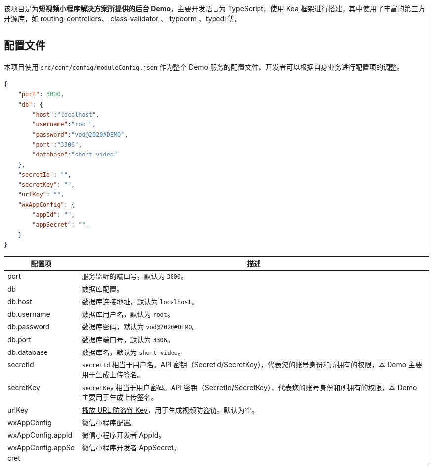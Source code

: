 该项目是为**短视频小程序解决方案所提供的后台 [Demo](https://cloud.tencent.com/document/product/1156/48625)**，主要开发语言为 TypeScript，使用 [Koa](https://koa.bootcss.com) 框架进行搭建，其中使用了丰富的第三方开源库，如 [routing-controllers](https://github.com/typestack/routing-controllers)、 [class-validator](https://github.com/typestack/class-validator) 、 [typeorm](https://typeorm.io/) 、[typedi](https://github.com/typestack/typedi) 等。

## 配置文件[](id:config_file)
本项目使用 `src/conf/config/moduleConfig.json` 作为整个 Demo 服务的配置文件。开发者可以根据自身业务进行配置项的调整。

```json
{
	"port": 3000,	
	"db": {	
		"host":"localhost",	
		"username":"root",	
		"password":"vod@2020#DEMO",	
		"port":"3306",	
		"database":"short-video"	
	},
    "secretId": "",
    "secretKey": "",
    "urlKey": "",
    "wxAppConfig": {
		"appId": "",
		"appSecret": "",
	}
}
```

| 配置项 | 描述 |
| ------------------------ | --------------------------------------------------------------------------------------------- |
| port                | 服务监听的端口号，默认为 `3000`。 |
| db        | 数据库配置。 |
| db.host | 数据库连接地址，默认为 `localhost`。 |
| db.username        | 数据库用户名，默认为 `root`。 |
| db.password | 数据库密码，默认为 `vod@2020#DEMO`。 |
| db.port | 数据库端口号，默认为  `3306`。 |
| db.database | 数据库名，默认为 `short-video`。 |
| secretId | `secretId` 相当于用户名。[API 密钥（SecretId/SecretKey）](https://console.cloud.tencent.com/cam/capi)，代表您的账号身份和所拥有的权限，本 Demo 主要用于生成上传签名。 |
| secretKey | `secretKey` 相当于用户密码。[API 密钥（SecretId/SecretKey）](https://console.cloud.tencent.com/cam/capi)，代表您的账号身份和所拥有的权限，本 Demo 主要用于生成上传签名。 |
| urlKey       | [播放 URL 防盗链 Key](https://cloud.tencent.com/document/product/266/14047)，用于生成视频防盗链。默认为空。 |
| wxAppConfig | 微信小程序配置。 |
| wxAppConfig.appId | 微信小程序开发者 AppId。 |
| wxAppConfig.appSecret | 微信小程序开发者 AppSecret。 |
